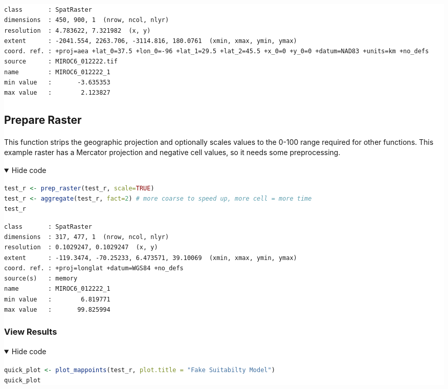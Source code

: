     class       : SpatRaster 
    dimensions  : 450, 900, 1  (nrow, ncol, nlyr)
    resolution  : 4.783622, 7.321982  (x, y)
    extent      : -2041.554, 2263.706, -3114.816, 180.0761  (xmin, xmax, ymin, ymax)
    coord. ref. : +proj=aea +lat_0=37.5 +lon_0=-96 +lat_1=29.5 +lat_2=45.5 +x_0=0 +y_0=0 +datum=NAD83 +units=km +no_defs 
    source      : MIROC6_012222.tif 
    name        : MIROC6_012222_1 
    min value   :       -3.635353 
    max value   :        2.123827 

## Prepare Raster

This function strips the geographic projection and optionally scales
values to the 0-100 range required for other functions. This example
raster has a Mercator projection and negative cell values, so it needs
some preprocessing.

<details open>
<summary>Hide code</summary>

``` r
test_r <- prep_raster(test_r, scale=TRUE)
test_r <- aggregate(test_r, fact=2) # more coarse to speed up, more cell = more time
test_r
```

</details>

    class       : SpatRaster 
    dimensions  : 317, 477, 1  (nrow, ncol, nlyr)
    resolution  : 0.1029247, 0.1029247  (x, y)
    extent      : -119.3474, -70.25233, 6.473571, 39.10069  (xmin, xmax, ymin, ymax)
    coord. ref. : +proj=longlat +datum=WGS84 +no_defs 
    source(s)   : memory
    name        : MIROC6_012222_1 
    min value   :        6.819771 
    max value   :       99.825994 

### View Results

<details open>
<summary>Hide code</summary>

``` r
quick_plot <- plot_mappoints(test_r, plot.title = "Fake Suitabilty Model")
quick_plot
```

</details>
